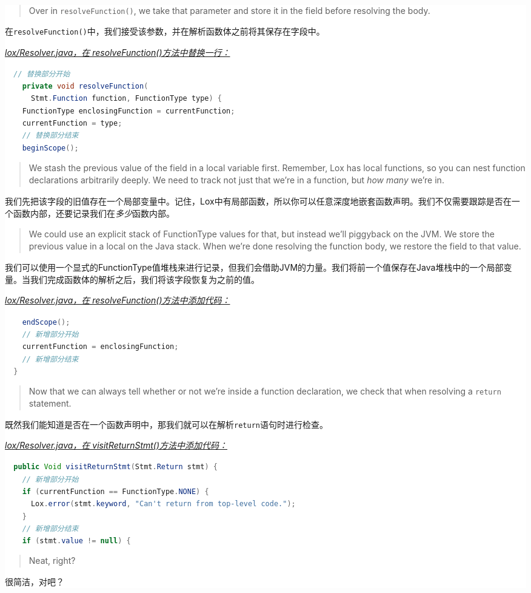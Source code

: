 > Over in `resolveFunction()`, we take that parameter and store it in the field before resolving the body.

在`resolveFunction()`中，我们接受该参数，并在解析函数体之前将其保存在字段中。

*<u>lox/Resolver.java，在 resolveFunction()方法中替换一行：</u>*

```java
  // 替换部分开始
	private void resolveFunction(
      Stmt.Function function, FunctionType type) {
    FunctionType enclosingFunction = currentFunction;
    currentFunction = type;
    // 替换部分结束
    beginScope();
```

> We stash the previous value of the field in a local variable first. Remember, Lox has local functions, so you can nest function declarations arbitrarily deeply. We need to track not just that we’re in a function, but *how many* we’re in.

我们先把该字段的旧值存在一个局部变量中。记住，Lox中有局部函数，所以你可以任意深度地嵌套函数声明。我们不仅需要跟踪是否在一个函数内部，还要记录我们在*多少*函数内部。

> We could use an explicit stack of FunctionType values for that, but instead we’ll piggyback on the JVM. We store the previous value in a local on the Java stack. When we’re done resolving the function body, we restore the field to that value.

我们可以使用一个显式的FunctionType值堆栈来进行记录，但我们会借助JVM的力量。我们将前一个值保存在Java堆栈中的一个局部变量。当我们完成函数体的解析之后，我们将该字段恢复为之前的值。

*<u>lox/Resolver.java，在 resolveFunction()方法中添加代码：</u>*

```java
    endScope();
    // 新增部分开始
    currentFunction = enclosingFunction;
    // 新增部分结束
  }
```

> Now that we can always tell whether or not we’re inside a function declaration, we check that when resolving a `return` statement.

既然我们能知道是否在一个函数声明中，那我们就可以在解析`return`语句时进行检查。

*<u>lox/Resolver.java，在 visitReturnStmt()方法中添加代码：</u>*

```java
  public Void visitReturnStmt(Stmt.Return stmt) {
    // 新增部分开始
    if (currentFunction == FunctionType.NONE) {
      Lox.error(stmt.keyword, "Can't return from top-level code.");
    }
    // 新增部分结束
    if (stmt.value != null) {
```

> Neat, right?

很简洁，对吧？
